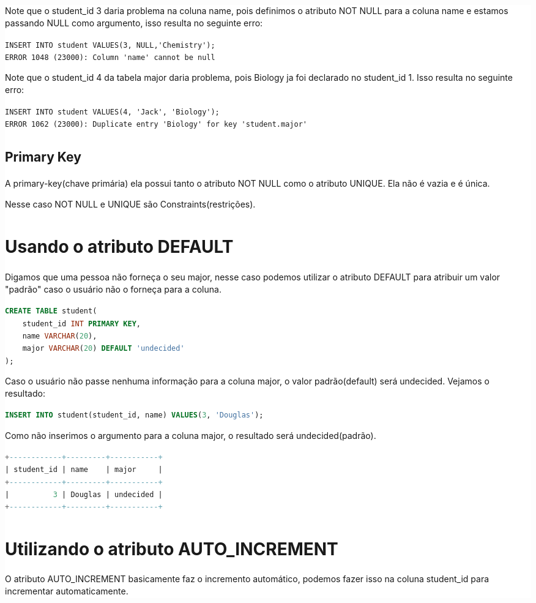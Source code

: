 Note que o student_id 3 daria problema na coluna name, pois definimos o atributo NOT NULL para a coluna name e estamos passando NULL como argumento, isso resulta no seguinte erro:
```
INSERT INTO student VALUES(3, NULL,'Chemistry');
ERROR 1048 (23000): Column 'name' cannot be null
```

Note que o student_id 4 da tabela major daria problema, pois Biology ja foi declarado no student_id 1. Isso resulta no seguinte erro:

```
INSERT INTO student VALUES(4, 'Jack', 'Biology');
ERROR 1062 (23000): Duplicate entry 'Biology' for key 'student.major'
```

## Primary Key

A primary-key(chave primária) ela possui tanto o atributo NOT NULL como o atributo UNIQUE. Ela não é vazia e é única.

Nesse caso NOT NULL e UNIQUE são Constraints(restrições).

# Usando o atributo DEFAULT

Digamos que uma pessoa não forneça o seu major, nesse caso podemos utilizar o atributo DEFAULT para atribuir um valor "padrão" caso o usuário não o forneça para a coluna.

```sql
CREATE TABLE student(
	student_id INT PRIMARY KEY,
	name VARCHAR(20),
	major VARCHAR(20) DEFAULT 'undecided'
);
```

Caso o usuário não passe nenhuma informação para a coluna major, o valor padrão(default) será undecided. Vejamos o resultado:

```sql
INSERT INTO student(student_id, name) VALUES(3, 'Douglas');
```

Como não inserimos o argumento para a coluna major, o resultado será undecided(padrão).

```sql
+------------+---------+-----------+
| student_id | name    | major     |
+------------+---------+-----------+
|          3 | Douglas | undecided |
+------------+---------+-----------+
```

# Utilizando o atributo AUTO_INCREMENT

O atributo AUTO_INCREMENT basicamente faz o incremento automático, podemos fazer isso na coluna student_id para incrementar automaticamente.
